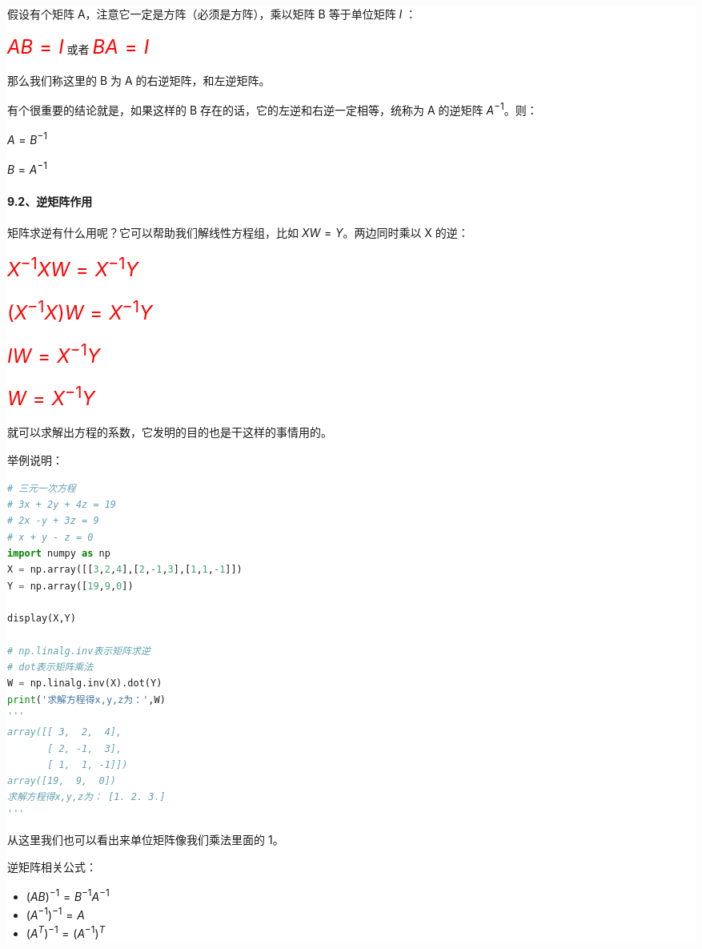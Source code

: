 假设有个矩阵 A，注意它一定是方阵（必须是方阵），乘以矩阵 B 等于单位矩阵 $I$​ ：

<font size = 5 color = 'red'>$AB = I$</font> 或者 <font size = 5 color = 'red'>$BA = I$​</font>

那么我们称这里的 B 为 A 的右逆矩阵，和左逆矩阵。

有个很重要的结论就是，如果这样的 B 存在的话，它的左逆和右逆一定相等，统称为 A 的逆矩阵 $A^{-1}$。则：

$A = B^{-1}$

$B = A^{-1}$

#### 9.2、逆矩阵作用

矩阵求逆有什么用呢？它可以帮助我们解线性方程组，比如 $XW = Y$​ 。两边同时乘以 X 的逆：

<font size = 5 color = 'red'>$X^{-1}XW = X^{-1}Y$</font>

<font size = 5 color = 'red'>$(X^{-1}X)W = X^{-1}Y$</font>

<font size = 5 color = 'red'>$IW = X^{-1}Y$​</font>

<font size = 5 color = 'red'>$W = X^{-1}Y$</font>

就可以求解出方程的系数，它发明的目的也是干这样的事情用的。

举例说明：

```Python
# 三元一次方程
# 3x + 2y + 4z = 19
# 2x -y + 3z = 9
# x + y - z = 0
import numpy as np
X = np.array([[3,2,4],[2,-1,3],[1,1,-1]])
Y = np.array([19,9,0])

display(X,Y)

# np.linalg.inv表示矩阵求逆
# dot表示矩阵乘法
W = np.linalg.inv(X).dot(Y)
print('求解方程得x,y,z为：',W)
'''
array([[ 3,  2,  4],
       [ 2, -1,  3],
       [ 1,  1, -1]])
array([19,  9,  0])
求解方程得x,y,z为： [1. 2. 3.]
'''
```

从这里我们也可以看出来单位矩阵像我们乘法里面的 1。

逆矩阵相关公式：

- $(AB)^{-1} = B^{-1}A^{-1}$
- $(A^{-1})^{-1} = A$
- $(A^T)^{-1} = (A^{-1})^T$​
